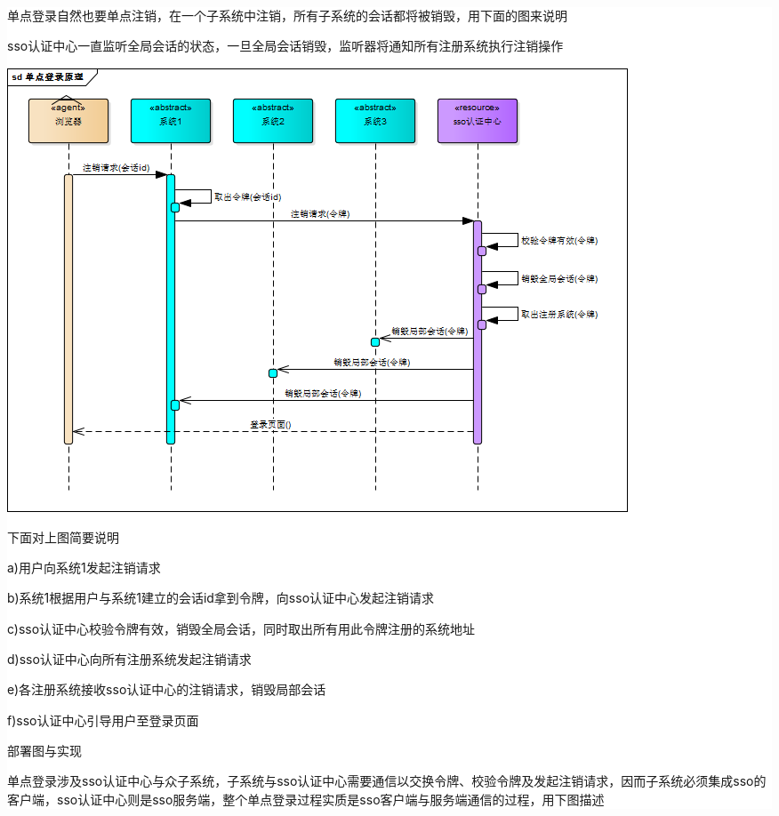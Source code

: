 单点登录自然也要单点注销，在一个子系统中注销，所有子系统的会话都将被销毁，用下面的图来说明

sso认证中心一直监听全局会话的状态，一旦全局会话销毁，监听器将通知所有注册系统执行注销操作

![](/assets/sso2.png)

下面对上图简要说明

a\)用户向系统1发起注销请求

b\)系统1根据用户与系统1建立的会话id拿到令牌，向sso认证中心发起注销请求

c\)sso认证中心校验令牌有效，销毁全局会话，同时取出所有用此令牌注册的系统地址

d\)sso认证中心向所有注册系统发起注销请求

e\)各注册系统接收sso认证中心的注销请求，销毁局部会话

f\)sso认证中心引导用户至登录页面

部署图与实现

单点登录涉及sso认证中心与众子系统，子系统与sso认证中心需要通信以交换令牌、校验令牌及发起注销请求，因而子系统必须集成sso的客户端，sso认证中心则是sso服务端，整个单点登录过程实质是sso客户端与服务端通信的过程，用下图描述
